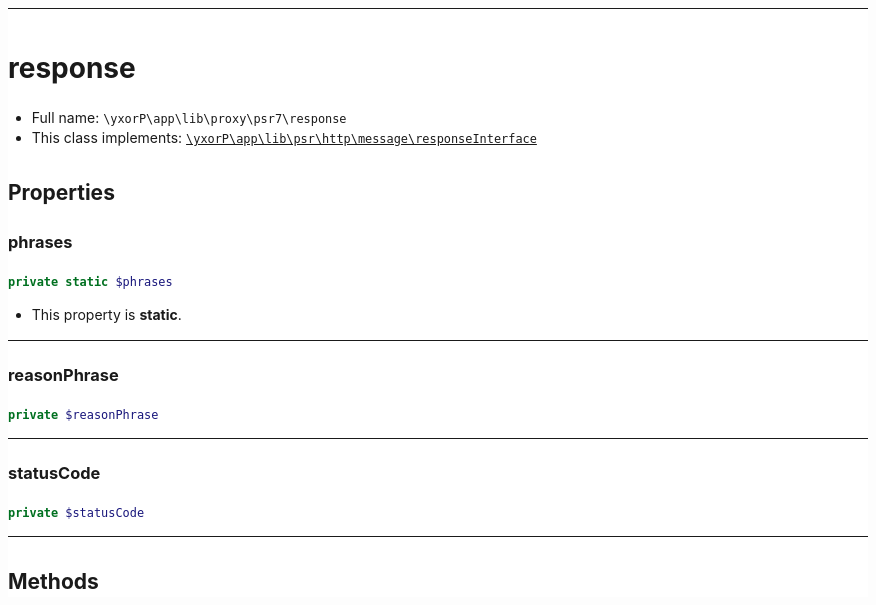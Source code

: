 ***

# response





* Full name: `\yxorP\app\lib\proxy\psr7\response`
* This class implements:
[`\yxorP\app\lib\psr\http\message\responseInterface`](../../psr/http/message/responseInterface.md)



## Properties


### phrases



```php
private static $phrases
```



* This property is **static**.


***

### reasonPhrase



```php
private $reasonPhrase
```






***

### statusCode



```php
private $statusCode
```






***

## Methods
